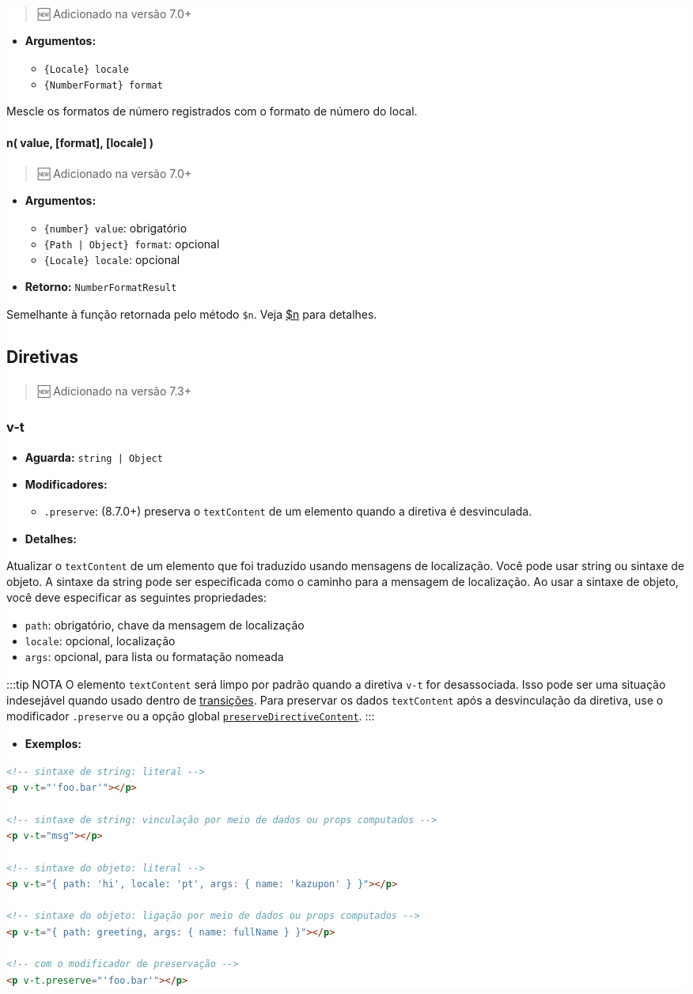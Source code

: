 > :new: Adicionado na versão 7.0+

* **Argumentos:**

  * `{Locale} locale`
  * `{NumberFormat} format`

Mescle os formatos de número registrados com o formato de número do local.

#### n( value, [format], [locale] )

> :new: Adicionado na versão 7.0+

* **Argumentos:**

  * `{number} value`: obrigatório
  * `{Path | Object} format`: opcional
  * `{Locale} locale`: opcional

* **Retorno:** `NumberFormatResult`

Semelhante à função retornada pelo método `$n`. Veja [$n](#n) para detalhes.

## Diretivas

> :new: Adicionado na versão 7.3+

### v-t

* **Aguarda:** `string | Object`

* **Modificadores:**

  * `.preserve`: (8.7.0+) preserva o `textContent` de um elemento quando a diretiva é desvinculada.

* **Detalhes:**

Atualizar o `textContent` de um elemento que foi traduzido usando mensagens de localização. Você pode usar string ou sintaxe de objeto. A sintaxe da string pode ser especificada como o caminho para a mensagem de localização. Ao usar a sintaxe de objeto, você deve especificar as seguintes propriedades:

  * `path`: obrigatório, chave da mensagem de localização
  * `locale`: opcional, localização
  * `args`: opcional, para lista ou formatação nomeada

:::tip NOTA
O elemento `textContent` será limpo por padrão quando a diretiva `v-t` for desassociada. Isso pode ser uma situação indesejável quando usado dentro de [transições](https://br.vuejs.org/v2/guide/transitions.html). Para preservar os dados `textContent` após a desvinculação da diretiva, use o modificador `.preserve` ou a opção global [ `preserveDirectiveContent`](#preserveirectivecontent).
:::

* **Exemplos:**

```html
<!-- sintaxe de string: literal -->
<p v-t="'foo.bar'"></p>

<!-- sintaxe de string: vinculação por meio de dados ou props computados -->
<p v-t="msg"></p>

<!-- sintaxe do objeto: literal -->
<p v-t="{ path: 'hi', locale: 'pt', args: { name: 'kazupon' } }"></p>

<!-- sintaxe do objeto: ligação por meio de dados ou props computados -->
<p v-t="{ path: greeting, args: { name: fullName } }"></p>

<!-- com o modificador de preservação -->
<p v-t.preserve="'foo.bar'"></p>
```
